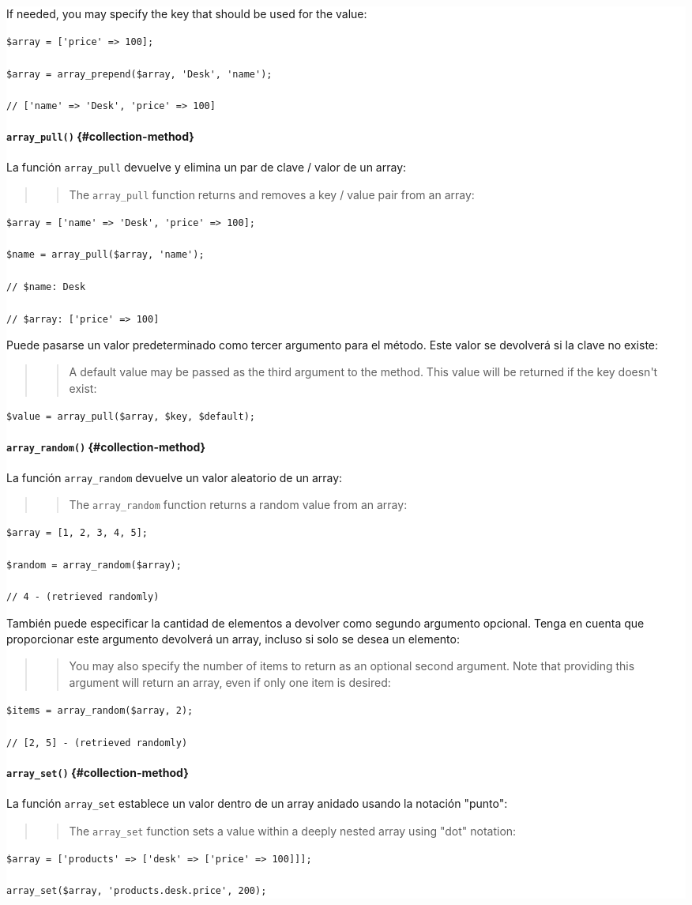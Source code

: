 If needed, you may specify the key that should be used for the value:

    $array = ['price' => 100];

    $array = array_prepend($array, 'Desk', 'name');

    // ['name' => 'Desk', 'price' => 100]

<a name="method-array-pull"></a>
#### `array_pull()` {#collection-method}

La función `array_pull` devuelve y elimina un par de clave / valor de un array:
> > The `array_pull` function returns and removes a key / value pair from an array:

    $array = ['name' => 'Desk', 'price' => 100];

    $name = array_pull($array, 'name');

    // $name: Desk

    // $array: ['price' => 100]

Puede pasarse un valor predeterminado como tercer argumento para el método. Este valor se devolverá si la clave no existe:
> > A default value may be passed as the third argument to the method. This value will be returned if the key doesn't exist:

    $value = array_pull($array, $key, $default);

<a name="method-array-random"></a>
#### `array_random()` {#collection-method}

La función `array_random` devuelve un valor aleatorio de un array:
> > The `array_random` function returns a random value from an array:

    $array = [1, 2, 3, 4, 5];

    $random = array_random($array);

    // 4 - (retrieved randomly)

También puede especificar la cantidad de elementos a devolver como segundo argumento opcional. Tenga en cuenta que proporcionar este argumento devolverá un array, incluso si solo se desea un elemento:
> > You may also specify the number of items to return as an optional second argument. Note that providing this argument will return an array, even if only one item is desired:

    $items = array_random($array, 2);

    // [2, 5] - (retrieved randomly)

<a name="method-array-set"></a>
#### `array_set()` {#collection-method}

La función `array_set` establece un valor dentro de un array anidado usando la notación "punto":
> > The `array_set` function sets a value within a deeply nested array using "dot" notation:

    $array = ['products' => ['desk' => ['price' => 100]]];

    array_set($array, 'products.desk.price', 200);
